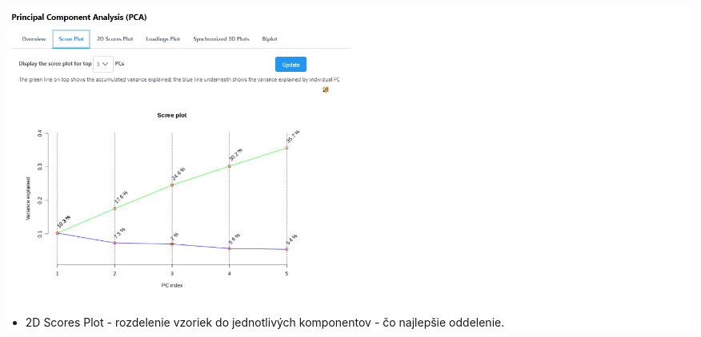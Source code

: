 <img src="data/pca2.png" width="50%"/>

- 2D Scores Plot - rozdelenie vzoriek do jednotlivých komponentov - čo najlepšie oddelenie.